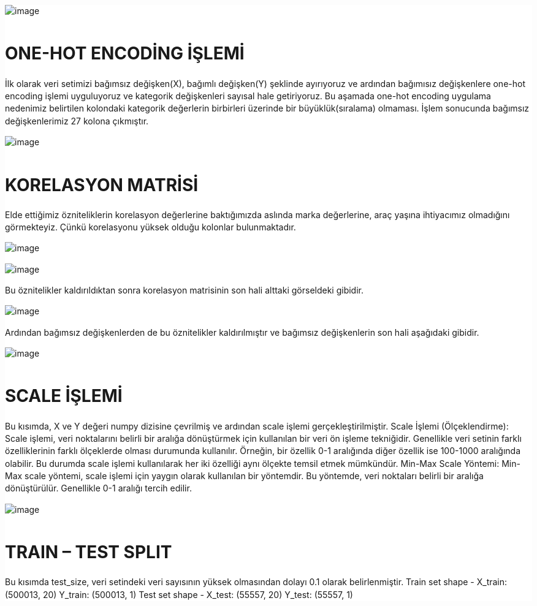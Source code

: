 ![image](https://github.com/KenannUnall/araba_fiyat_tahmini/assets/83499398/66639ca8-9f44-4cbd-ad88-af33a84cf8c5)


<h1>ONE-HOT ENCODİNG İŞLEMİ</h1>
İlk olarak veri setimizi bağımsız değişken(X), bağımlı değişken(Y) şeklinde ayırıyoruz ve ardından bağımısız değişkenlere one-hot encoding işlemi uyguluyoruz ve kategorik değişkenleri sayısal hale getiriyoruz. Bu aşamada one-hot encoding uygulama nedenimiz belirtilen kolondaki kategorik değerlerin birbirleri üzerinde bir büyüklük(sıralama) olmaması. İşlem sonucunda bağımsız değişkenlerimiz 27 kolona çıkmıştır.
 


![image](https://github.com/KenannUnall/araba_fiyat_tahmini/assets/83499398/d0a6d2ab-614c-4049-b847-75d389221f26)





<h1>KORELASYON MATRİSİ</h1>
 
Elde ettiğimiz özniteliklerin korelasyon değerlerine baktığımızda aslında marka değerlerine, araç yaşına ihtiyacımız olmadığını görmekteyiz. Çünkü korelasyonu yüksek olduğu kolonlar bulunmaktadır.

 ![image](https://github.com/KenannUnall/araba_fiyat_tahmini/assets/83499398/2190ba02-6acc-4870-9443-fd66503a003f)

![image](https://github.com/KenannUnall/araba_fiyat_tahmini/assets/83499398/d3c278e4-11ae-4a0c-93c0-467cd2effc70)

 
Bu öznitelikler kaldırıldıktan sonra korelasyon matrisinin son hali alttaki görseldeki gibidir.
 

![image](https://github.com/KenannUnall/araba_fiyat_tahmini/assets/83499398/bad6c23a-51e4-4ce7-ac29-e2d8e6e25910)



Ardından bağımsız değişkenlerden de bu öznitelikler kaldırılmıştır ve bağımsız değişkenlerin son hali aşağıdaki gibidir.

 ![image](https://github.com/KenannUnall/araba_fiyat_tahmini/assets/83499398/209b9494-22b6-4924-b7d6-60f3722dc80b)


<h1>SCALE İŞLEMİ</h1>
Bu kısımda, X ve Y değeri numpy dizisine çevrilmiş ve ardından scale işlemi gerçekleştirilmiştir. 
Scale İşlemi (Ölçeklendirme): Scale işlemi, veri noktalarını belirli bir aralığa dönüştürmek için kullanılan bir veri ön işleme tekniğidir. Genellikle veri setinin farklı özelliklerinin farklı ölçeklerde olması durumunda kullanılır. Örneğin, bir özellik 0-1 aralığında diğer özellik ise 100-1000 aralığında olabilir. Bu durumda scale işlemi kullanılarak her iki özelliği aynı ölçekte temsil etmek mümkündür.
Min-Max Scale Yöntemi: Min-Max scale yöntemi, scale işlemi için yaygın olarak kullanılan bir yöntemdir. Bu yöntemde, veri noktaları belirli bir aralığa dönüştürülür. Genellikle 0-1 aralığı tercih edilir.

 ![image](https://github.com/KenannUnall/araba_fiyat_tahmini/assets/83499398/679a1162-933e-483d-b36d-fda6c6ae1325)


<h1>TRAIN – TEST SPLIT</h1>
Bu kısımda test_size, veri setindeki veri sayısının yüksek olmasından dolayı 0.1 olarak belirlenmiştir.
Train set shape - X_train: (500013, 20)  Y_train: (500013, 1) 
Test set shape - X_test: (55557, 20)  Y_test: (55557, 1)
